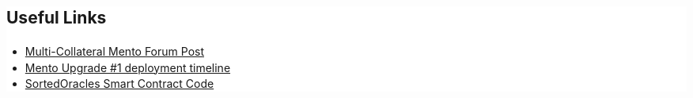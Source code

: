 ## Useful Links

- [Multi-Collateral Mento Forum Post](https://forum.celo.org/t/mento-core-contract-upgrade-1-multi-collateral-mint/4942/4)
- [Mento Upgrade #1 deployment timeline](https://forum.celo.org/t/mento-upgrade-1-deployment-timeline/5219)
- [SortedOracles Smart Contract Code](https://github.com/celo-org/celo-monorepo/blob/master/packages/protocol/contracts/stability/SortedOracles.sol)
